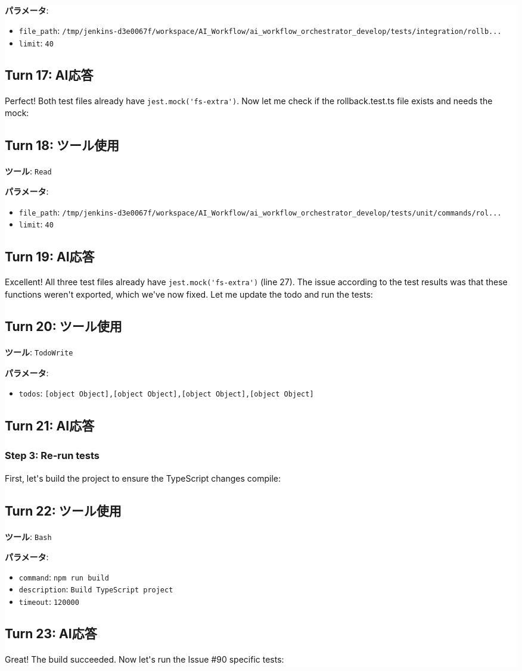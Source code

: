 **パラメータ**:
- `file_path`: `/tmp/jenkins-d3e0067f/workspace/AI_Workflow/ai_workflow_orchestrator_develop/tests/integration/rollb...`
- `limit`: `40`

## Turn 17: AI応答

Perfect! Both test files already have `jest.mock('fs-extra')`. Now let me check if the rollback.test.ts file exists and needs the mock:

## Turn 18: ツール使用

**ツール**: `Read`

**パラメータ**:
- `file_path`: `/tmp/jenkins-d3e0067f/workspace/AI_Workflow/ai_workflow_orchestrator_develop/tests/unit/commands/rol...`
- `limit`: `40`

## Turn 19: AI応答

Excellent! All three test files already have `jest.mock('fs-extra')` (line 27). The issue according to the test results was that these functions weren't exported, which we've now fixed. Let me update the todo and run the tests:

## Turn 20: ツール使用

**ツール**: `TodoWrite`

**パラメータ**:
- `todos`: `[object Object],[object Object],[object Object],[object Object]`

## Turn 21: AI応答

### Step 3: Re-run tests

First, let's build the project to ensure the TypeScript changes compile:

## Turn 22: ツール使用

**ツール**: `Bash`

**パラメータ**:
- `command`: `npm run build`
- `description`: `Build TypeScript project`
- `timeout`: `120000`

## Turn 23: AI応答

Great! The build succeeded. Now let's run the Issue #90 specific tests:
